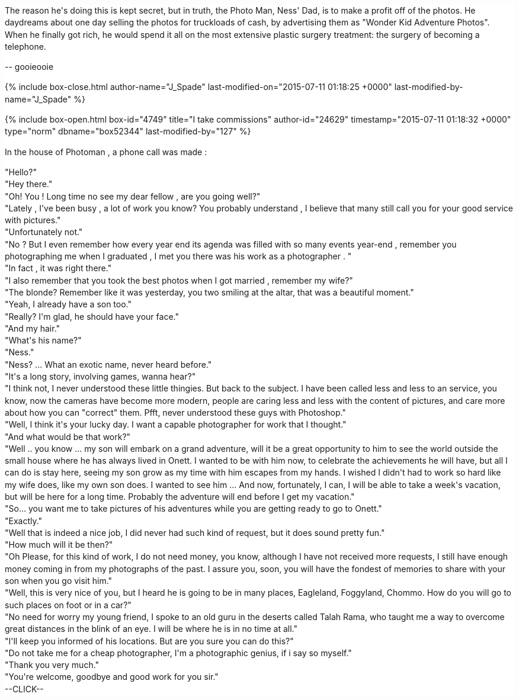 <p>The reason he's doing this is kept secret, but in truth, the Photo Man, Ness' Dad, is to make a profit off of the photos. He daydreams about one day selling the photos for truckloads of cash, by advertising them as "Wonder Kid Adventure Photos". When he finally got rich, he would spend it all on the most extensive plastic surgery treatment: the surgery of becoming a telephone.</p>

<p>-- gooieooie</p>
{% include box-close.html author-name="J_Spade" last-modified-on="2015-07-11 01:18:25 +0000" last-modified-by-name="J_Spade" %}

{% include box-open.html box-id="4749" title="I take commissions" author-id="24629" timestamp="2015-07-11 01:18:32 +0000" type="norm" dbname="box52344" last-modified-by="127" %}
<p>In the house of Photoman , a phone call was made ​​:</p>

<p>"Hello?"<br />
"Hey there."<br />
"Oh! You ! Long time no see my dear fellow , are you going well?"<br />
"Lately , I've been busy , a lot of work you know? You probably understand , I believe that many still call you for your good service with pictures."<br />
"Unfortunately not."<br />
"No ? But I even remember how every year end its agenda was filled with so many events year-end , remember you photographing me when I graduated , I met you there was his work as a photographer . "<br />
"In fact , it was right there."<br />
"I also remember that you took the best photos when I got married , remember my wife?"<br />
"The blonde? Remember like it was yesterday, you two smiling at the altar, that was a beautiful moment." <br />
"Yeah, I already have a son too." <br />
"Really? I'm glad, he should have your face." <br />
"And my hair." <br />
"What's his name?" <br />
"Ness." <br />
"Ness? ... What an exotic name, never heard before." <br />
"It's a long story, involving games, wanna hear?" <br />
"I think not, I never understood these little thingies. But back to the subject. I have been called less and less to an service, you know, now the cameras have become more modern, people are caring less and less with the content of pictures, and care more about how you can "correct" them. Pfft, never understood these guys with Photoshop."<br />
"Well, I think it's your lucky day. I want a capable photographer for work that I thought."<br />
"And what would be that work?"<br />
"Well .. you know ... my son will embark on a grand adventure, will it be a great opportunity to him to see the world outside the small house where he has always lived in Onett. I wanted to be with him now, to celebrate the achievements he will have, but all I can do is stay here, seeing my son grow as my time with him escapes from my hands. I wished I didn't had to work so hard like my wife does, like my own son does. I wanted to see him ... And now, fortunately, I can, I will be able to take a week's vacation, but will be here for a long time. Probably the adventure will end before I get my vacation."<br />
"So... you want me to take pictures of his adventures while you are getting ready to go to Onett."<br />
"Exactly."<br />
"Well that is indeed a nice job, I did never had such kind of request, but it does sound pretty fun."<br />
"How much will it be then?"<br />
"Oh Please, for this kind of work, I do not need money, you know, although I have not received more requests, I still have enough money coming in from my photographs of the past. I assure you, soon, you will have the fondest of memories to share with your son when you go visit him."<br />
"Well, this is very nice of you, but I heard he is going to be in many places, Eagleland, Foggyland, Chommo. How do you will go to such places on foot or in a car?"<br />
"No need for worry my young friend, I spoke to an old guru in the deserts called Talah Rama, who taught me a way to overcome great distances in the blink of an eye. I will be where he is in no time at all."<br />
"I'll keep you informed of his locations. But are you sure you can do this?"<br />
"Do not take me for a cheap photographer, I'm a photographic genius, if i say so myself."<br />
"Thank you very much."<br />
"You're welcome, goodbye and good work for you sir."<br />
--CLICK--</p>